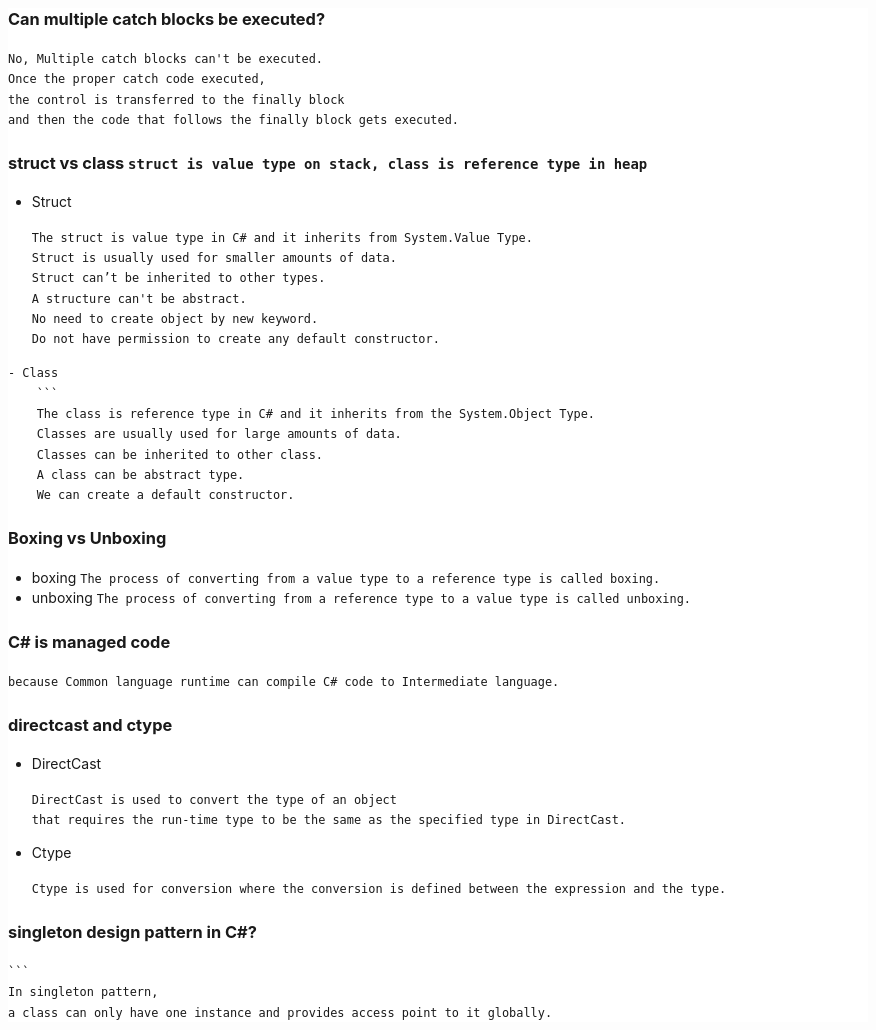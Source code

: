 ### Can multiple catch blocks be executed?
```
No, Multiple catch blocks can't be executed. 
Once the proper catch code executed, 
the control is transferred to the finally block 
and then the code that follows the finally block gets executed.
```
### struct vs class ```struct is value type on stack, class is reference type in heap```

- Struct
    ```
    The struct is value type in C# and it inherits from System.Value Type.
    Struct is usually used for smaller amounts of data.
    Struct can’t be inherited to other types.
    A structure can't be abstract.
    No need to create object by new keyword.
    Do not have permission to create any default constructor.
```
- Class
    ```
    The class is reference type in C# and it inherits from the System.Object Type.
    Classes are usually used for large amounts of data.
    Classes can be inherited to other class.
    A class can be abstract type.
    We can create a default constructor.
```
### Boxing vs Unboxing
- boxing ```The process of converting from a value type to a reference type is called boxing.```
- unboxing ```The process of converting from a reference type to a value type is called unboxing.```

### C# is managed code 
```
because Common language runtime can compile C# code to Intermediate language.
```
###  directcast and ctype
- DirectCast 
    ```
    DirectCast is used to convert the type of an object 
    that requires the run-time type to be the same as the specified type in DirectCast.
    ```
- Ctype
    ```
    Ctype is used for conversion where the conversion is defined between the expression and the type.
    ```
### singleton design pattern in C#?

    ```
    In singleton pattern, 
    a class can only have one instance and provides access point to it globally.
